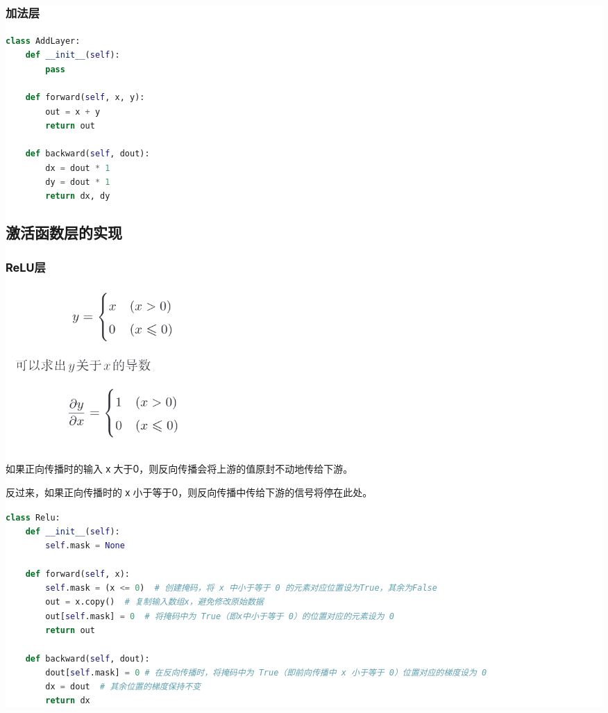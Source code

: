 ### 加法层

```python
class AddLayer:
    def __init__(self):
        pass

    def forward(self, x, y):
        out = x + y
        return out

    def backward(self, dout):
        dx = dout * 1
        dy = dout * 1
        return dx, dy
```

## 激活函数层的实现

### ReLU层

<img src="神经网络的学习.assets/image-20250416215138148.png" alt="image-20250416215138148" style="zoom:67%;" />

如果正向传播时的输入 x 大于0，则反向传播会将上游的值原封不动地传给下游。

反过来，如果正向传播时的 x 小于等于0，则反向传播中传给下游的信号将停在此处。

```python
class Relu:
    def __init__(self):
        self.mask = None

    def forward(self, x):
        self.mask = (x <= 0)  # 创建掩码，将 x 中小于等于 0 的元素对应位置设为True，其余为False
        out = x.copy()  # 复制输入数组x，避免修改原始数据
        out[self.mask] = 0  # 将掩码中为 True（即x中小于等于 0）的位置对应的元素设为 0
        return out

    def backward(self, dout):
        dout[self.mask] = 0 # 在反向传播时，将掩码中为 True（即前向传播中 x 小于等于 0）位置对应的梯度设为 0
        dx = dout  # 其余位置的梯度保持不变
        return dx
```








